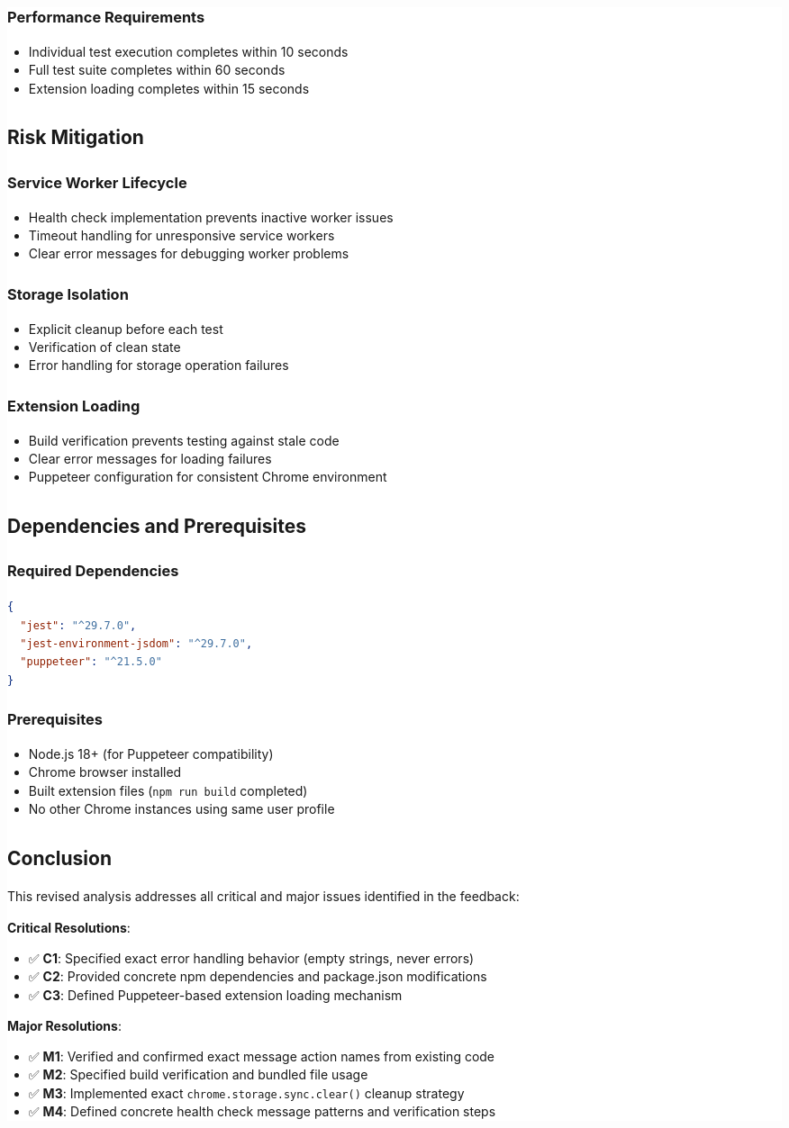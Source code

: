 ### Performance Requirements
- Individual test execution completes within 10 seconds
- Full test suite completes within 60 seconds
- Extension loading completes within 15 seconds

## Risk Mitigation

### Service Worker Lifecycle
- Health check implementation prevents inactive worker issues
- Timeout handling for unresponsive service workers
- Clear error messages for debugging worker problems

### Storage Isolation
- Explicit cleanup before each test
- Verification of clean state
- Error handling for storage operation failures

### Extension Loading
- Build verification prevents testing against stale code
- Clear error messages for loading failures
- Puppeteer configuration for consistent Chrome environment

## Dependencies and Prerequisites

### Required Dependencies
```json
{
  "jest": "^29.7.0",
  "jest-environment-jsdom": "^29.7.0", 
  "puppeteer": "^21.5.0"
}
```

### Prerequisites
- Node.js 18+ (for Puppeteer compatibility)
- Chrome browser installed
- Built extension files (`npm run build` completed)
- No other Chrome instances using same user profile

## Conclusion

This revised analysis addresses all critical and major issues identified in the feedback:

**Critical Resolutions**:
- ✅ **C1**: Specified exact error handling behavior (empty strings, never errors)
- ✅ **C2**: Provided concrete npm dependencies and package.json modifications
- ✅ **C3**: Defined Puppeteer-based extension loading mechanism

**Major Resolutions**:
- ✅ **M1**: Verified and confirmed exact message action names from existing code
- ✅ **M2**: Specified build verification and bundled file usage
- ✅ **M3**: Implemented exact `chrome.storage.sync.clear()` cleanup strategy
- ✅ **M4**: Defined concrete health check message patterns and verification steps
